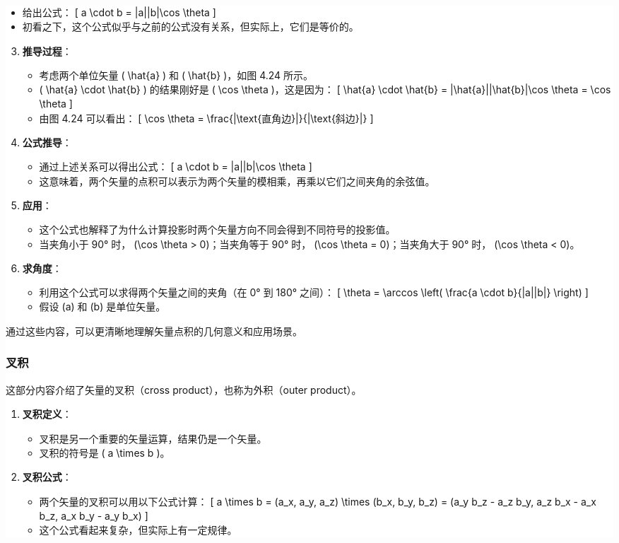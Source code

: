    - 给出公式：
     \[
     a \cdot b = |a||b|\cos \theta
     \]
   - 初看之下，这个公式似乎与之前的公式没有关系，但实际上，它们是等价的。

3. **推导过程**：

   - 考虑两个单位矢量 \( \hat{a} \) 和 \( \hat{b} \)，如图 4.24 所示。
   - \( \hat{a} \cdot \hat{b} \) 的结果刚好是 \( \cos \theta \)，这是因为：
     \[
     \hat{a} \cdot \hat{b} = |\hat{a}||\hat{b}|\cos \theta = \cos \theta
     \]
   - 由图 4.24 可以看出：
     \[
     \cos \theta = \frac{|\text{直角边}|}{|\text{斜边}|}
     \]

4. **公式推导**：

   - 通过上述关系可以得出公式：
     \[
     a \cdot b = |a||b|\cos \theta
     \]
   - 这意味着，两个矢量的点积可以表示为两个矢量的模相乘，再乘以它们之间夹角的余弦值。

5. **应用**：

   - 这个公式也解释了为什么计算投影时两个矢量方向不同会得到不同符号的投影值。
   - 当夹角小于 90° 时， \(\cos \theta > 0\)；当夹角等于 90° 时， \(\cos \theta = 0\)；当夹角大于 90° 时， \(\cos \theta < 0\)。

6. **求角度**：
   - 利用这个公式可以求得两个矢量之间的夹角（在 0° 到 180° 之间）：
     \[
     \theta = \arccos \left( \frac{a \cdot b}{|a||b|} \right)
     \]
   - 假设 \(a\) 和 \(b\) 是单位矢量。

通过这些内容，可以更清晰地理解矢量点积的几何意义和应用场景。

### 叉积

这部分内容介绍了矢量的叉积（cross product），也称为外积（outer product）。

1. **叉积定义**：

   - 叉积是另一个重要的矢量运算，结果仍是一个矢量。
   - 叉积的符号是 \( a \times b \)。

2. **叉积公式**：

   - 两个矢量的叉积可以用以下公式计算：
     \[
     a \times b = (a_x, a_y, a_z) \times (b_x, b_y, b_z) = (a_y b_z - a_z b_y, a_z b_x - a_x b_z, a_x b_y - a_y b_x)
     \]
   - 这个公式看起来复杂，但实际上有一定规律。
